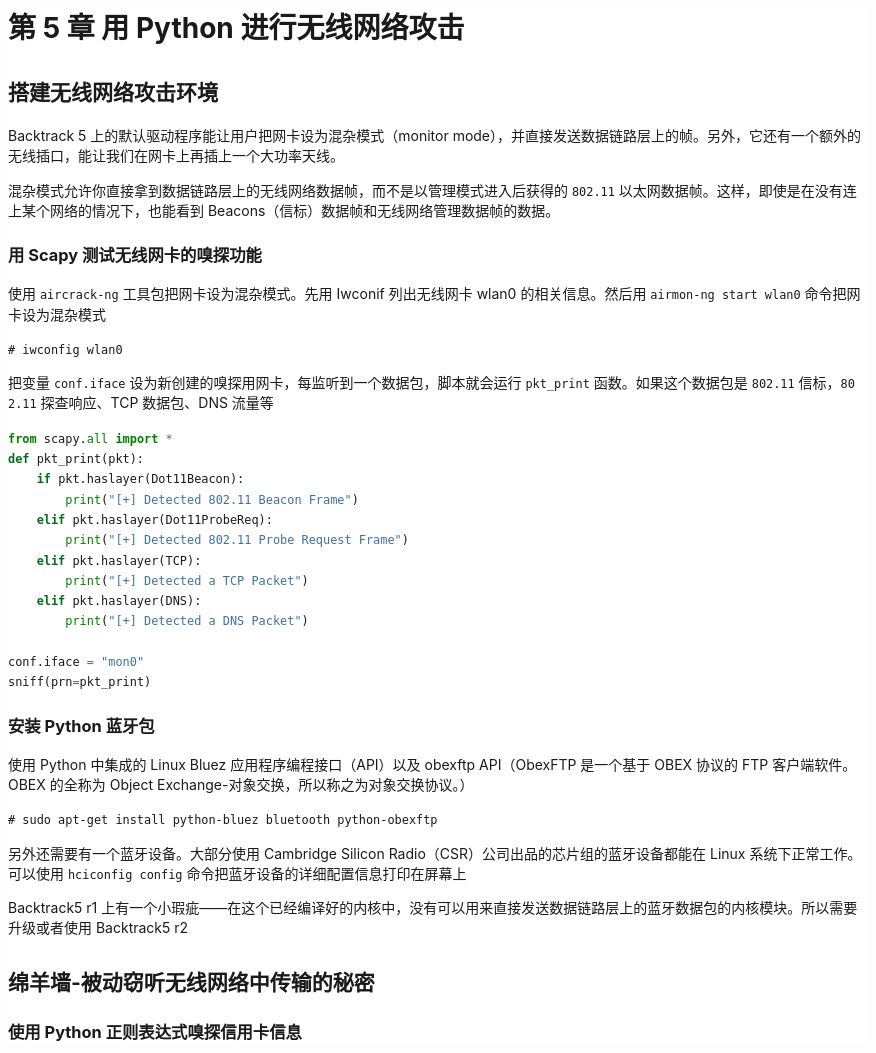 # 第 5 章 用 Python 进行无线网络攻击

## 搭建无线网络攻击环境

Backtrack 5 上的默认驱动程序能让用户把网卡设为混杂模式（monitor mode），并直接发送数据链路层上的帧。另外，它还有一个额外的无线插口，能让我们在网卡上再插上一个大功率天线。

混杂模式允许你直接拿到数据链路层上的无线网络数据帧，而不是以管理模式进入后获得的 `802.11` 以太网数据帧。这样，即使是在没有连上某个网络的情况下，也能看到 Beacons（信标）数据帧和无线网络管理数据帧的数据。

### 用 Scapy 测试无线网卡的嗅探功能

使用 `aircrack-ng` 工具包把网卡设为混杂模式。先用 Iwconif 列出无线网卡 wlan0 的相关信息。然后用 `airmon-ng start wlan0` 命令把网卡设为混杂模式

```shell
# iwconfig wlan0
```

把变量 `conf.iface` 设为新创建的嗅探用网卡，每监听到一个数据包，脚本就会运行 `pkt_print` 函数。如果这个数据包是 `802.11` 信标，`802.11` 探查响应、TCP 数据包、DNS 流量等

```python
from scapy.all import *
def pkt_print(pkt):
    if pkt.haslayer(Dot11Beacon):
        print("[+] Detected 802.11 Beacon Frame")
    elif pkt.haslayer(Dot11ProbeReq):
        print("[+] Detected 802.11 Probe Request Frame")
    elif pkt.haslayer(TCP):
        print("[+] Detected a TCP Packet")
    elif pkt.haslayer(DNS):
        print("[+] Detected a DNS Packet")
        
conf.iface = "mon0"
sniff(prn=pkt_print)
```

### 安装 Python 蓝牙包

使用 Python 中集成的 Linux Bluez 应用程序编程接口（API）以及 obexftp API（ObexFTP 是一个基于 OBEX 协议的 FTP 客户端软件。OBEX 的全称为 Object Exchange-对象交换，所以称之为对象交换协议。）

```shell
# sudo apt-get install python-bluez bluetooth python-obexftp
```

另外还需要有一个蓝牙设备。大部分使用 Cambridge Silicon Radio（CSR）公司出品的芯片组的蓝牙设备都能在 Linux 系统下正常工作。可以使用 `hciconfig config` 命令把蓝牙设备的详细配置信息打印在屏幕上

Backtrack5 r1 上有一个小瑕疵——在这个已经编译好的内核中，没有可以用来直接发送数据链路层上的蓝牙数据包的内核模块。所以需要升级或者使用 Backtrack5 r2

## 绵羊墙-被动窃听无线网络中传输的秘密

### 使用 Python 正则表达式嗅探信用卡信息
